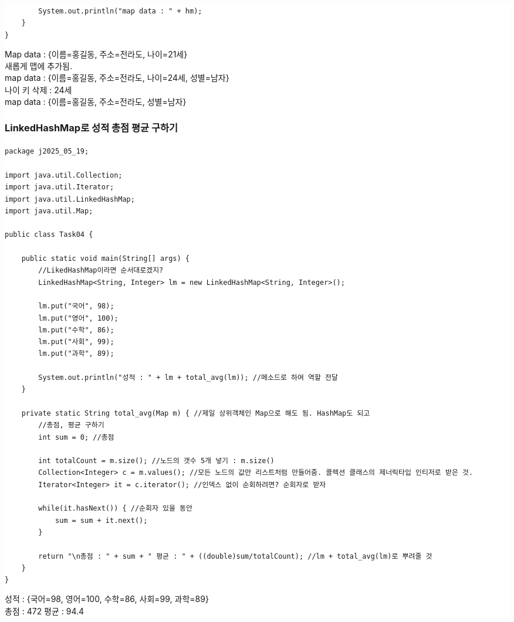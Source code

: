 ```
		System.out.println("map data : " + hm);
	}
}
```
Map data : {이름=홍길동, 주소=전라도, 나이=21세}  
새롭게 맵에 추가됨.  
map data : {이름=홍길동, 주소=전라도, 나이=24세, 성별=남자}  
나이 키 삭제 : 24세  
map data : {이름=홍길동, 주소=전라도, 성별=남자}  
  
### LinkedHashMap로 성적 총점 평균 구하기 
```
package j2025_05_19;

import java.util.Collection;
import java.util.Iterator;
import java.util.LinkedHashMap;
import java.util.Map;

public class Task04 {

	public static void main(String[] args) {
		//LikedHashMap이라면 순서대로겠지? 
		LinkedHashMap<String, Integer> lm = new LinkedHashMap<String, Integer>(); 
		
		lm.put("국어", 98);
		lm.put("영어", 100);
		lm.put("수학", 86);
		lm.put("사회", 99);
		lm.put("과학", 89);

		System.out.println("성적 : " + lm + total_avg(lm)); //메소드로 하여 역할 전달
	}

	private static String total_avg(Map m) { //제일 상위객체인 Map으로 해도 됨. HashMap도 되고 
		//총점, 평균 구하기 
		int sum = 0; //총점 
		
		int totalCount = m.size(); //노드의 갯수 5개 넣기 : m.size()
		Collection<Integer> c = m.values(); //모든 노드의 값만 리스트처럼 만들어줌. 콜렉션 클래스의 제너릭타입 인티저로 받은 것. 
		Iterator<Integer> it = c.iterator(); //인덱스 없이 순회하려면? 순회자로 받자 
		
		while(it.hasNext()) { //순회자 있을 동안 
			sum = sum + it.next(); 
		}
		
		return "\n총점 : " + sum + " 평균 : " + ((double)sum/totalCount); //lm + total_avg(lm)로 뿌려줄 것 
	}
}
```
성적 : {국어=98, 영어=100, 수학=86, 사회=99, 과학=89}  
총점 : 472 평균 : 94.4  
  
